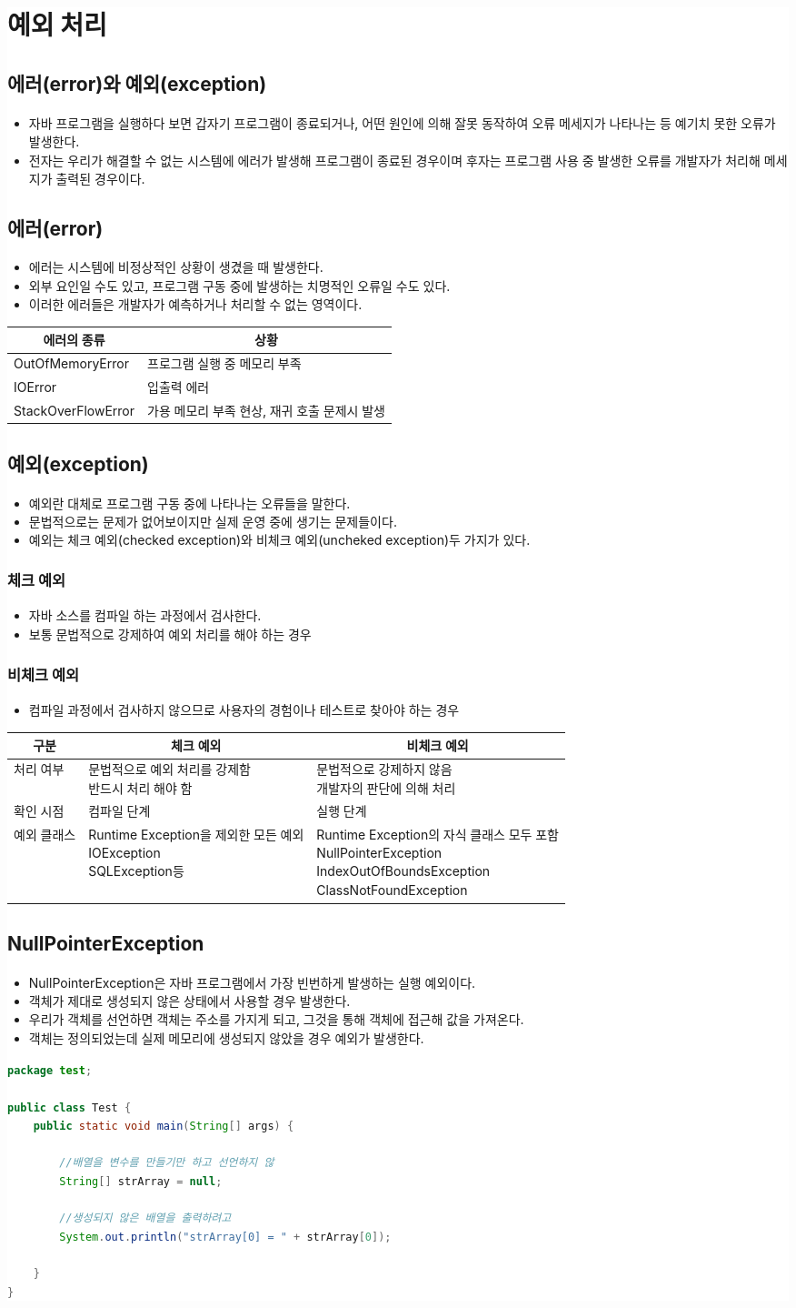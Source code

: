 # 예외 처리
## 에러(error)와 예외(exception)
- 자바 프로그램을 실행하다 보면 갑자기 프로그램이 종료되거나, 어떤 원인에 의해 잘못 동작하여 오류 메세지가 나타나는 등 예기치 못한 오류가 발생한다.
- 전자는 우리가 해결할 수 없는 시스템에 에러가 발생해 프로그램이 종료된 경우이며 후자는 프로그램 사용 중 발생한 오류를 개발자가 처리해 메세지가 출력된 경우이다.

## 에러(error)
- 에러는 시스템에 비정상적인 상황이 생겼을 때 발생한다.
- 외부 요인일 수도 있고, 프로그램 구동 중에 발생하는 치명적인 오류일 수도 있다.
- 이러한 에러들은 개발자가 예측하거나 처리할 수 없는 영역이다.

|에러의 종류| 상황 |
|-----------|-------|
|OutOfMemoryError|프로그램 실행 중 메모리 부족|
|IOError|입출력 에러|
|StackOverFlowError|가용 메모리 부족 현상, 재귀 호출 문제시 발생|

## 예외(exception)
- 예외란 대체로 프로그램 구동 중에 나타나는 오류들을 말한다.
- 문법적으로는 문제가 없어보이지만 실제 운영 중에 생기는 문제들이다.
- 예외는 체크 예외(checked exception)와 비체크 예외(uncheked exception)두 가지가 있다.
### 체크 예외
- 자바 소스를 컴파일 하는 과정에서 검사한다.
- 보통 문법적으로 강제하여 예외 처리를 해야 하는 경우
### 비체크 예외
- 컴파일 과정에서 검사하지 않으므로 사용자의 경험이나 테스트로 찾아야 하는 경우

|구분|체크 예외|비체크 예외|
|---|----------|------------|
|처리 여부|문법적으로 예외 처리를 강제함<br>반드시 처리 해야 함|문법적으로 강제하지 않음<br>개발자의 판단에 의해 처리|
|확인 시점| 컴파일 단계| 실행 단계|
|예외 클래스|Runtime Exception을 제외한 모든 예외<br>IOException<br>SQLException등|Runtime Exception의 자식 클래스 모두 포함<br>NullPointerException<br>IndexOutOfBoundsException<br>ClassNotFoundException|

## NullPointerException
- NullPointerException은 자바 프로그램에서 가장 빈번하게 발생하는 실행 예외이다.
- 객체가 제대로 생성되지 않은 상태에서 사용할 경우 발생한다.
- 우리가 객체를 선언하면 객체는 주소를 가지게 되고, 그것을 통해 객체에 접근해 값을 가져온다.
- 객체는 정의되었는데 실제 메모리에 생성되지 않았을 경우 예외가 발생한다.
```java
package test;

public class Test {
	public static void main(String[] args) {
		
		//배열을 변수를 만들기만 하고 선언하지 않
		String[] strArray = null;
		
		//생성되지 않은 배열을 출력하려고 
		System.out.println("strArray[0] = " + strArray[0]);
		
	}
}
```
